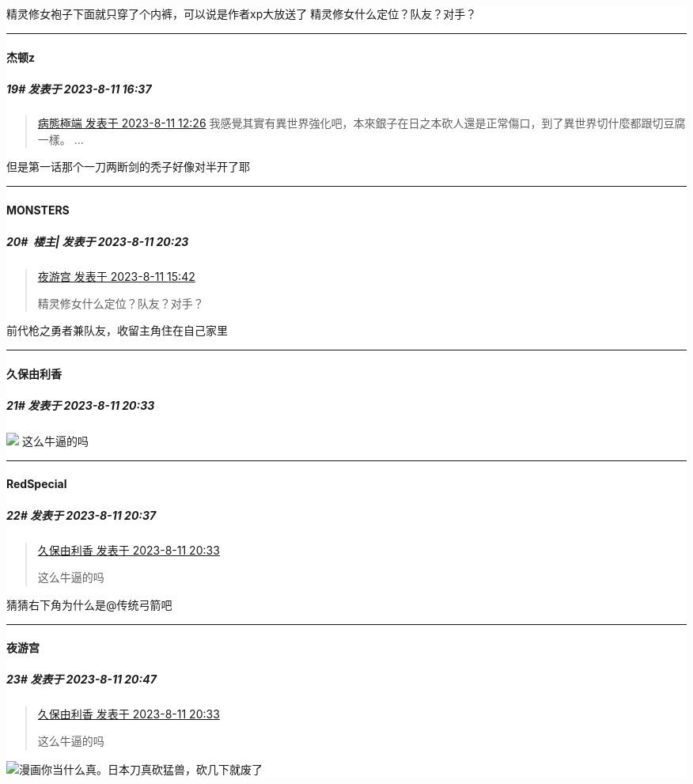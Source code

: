精灵修女袍子下面就只穿了个内裤，可以说是作者xp大放送了</blockquote>
精灵修女什么定位？队友？对手？

*****

####  杰顿z  
##### 19#       发表于 2023-8-11 16:37

<blockquote><a href="httphttps://bbs.saraba1st.com/2b/forum.php?mod=redirect&amp;goto=findpost&amp;pid=61990634&amp;ptid=2147910" target="_blank">病態極端 发表于 2023-8-11 12:26</a>
我感覺其實有異世界強化吧，本來銀子在日之本砍人還是正常傷口，到了異世界切什麼都跟切豆腐一樣。 ...</blockquote>
但是第一话那个一刀两断剑的秃子好像对半开了耶

*****

####  MONSTERS  
##### 20#         楼主| 发表于 2023-8-11 20:23

<blockquote><a href="httphttps://bbs.saraba1st.com/2b/forum.php?mod=redirect&amp;goto=findpost&amp;pid=61993221&amp;ptid=2147910" target="_blank">夜游宫 发表于 2023-8-11 15:42</a>

精灵修女什么定位？队友？对手？</blockquote>

前代枪之勇者兼队友，收留主角住在自己家里

*****

####  久保由利香  
##### 21#       发表于 2023-8-11 20:33

<img src="https://p.sda1.dev/12/e6f356d274975e3e53918e6a8adb52a4/CMP_20230811203242351.jpg" referrerpolicy="no-referrer">
这么牛逼的吗

*****

####  RedSpecial  
##### 22#       发表于 2023-8-11 20:37

<blockquote><a href="httphttps://bbs.saraba1st.com/2b/forum.php?mod=redirect&amp;goto=findpost&amp;pid=61996778&amp;ptid=2147910" target="_blank">久保由利香 发表于 2023-8-11 20:33</a>

这么牛逼的吗</blockquote>
猜猜右下角为什么是@传统弓箭吧

*****

####  夜游宫  
##### 23#       发表于 2023-8-11 20:47

<blockquote><a href="httphttps://bbs.saraba1st.com/2b/forum.php?mod=redirect&amp;goto=findpost&amp;pid=61996778&amp;ptid=2147910" target="_blank">久保由利香 发表于 2023-8-11 20:33</a>

这么牛逼的吗</blockquote>
<img src="https://static.saraba1st.com/image/smiley/face2017/067.png" referrerpolicy="no-referrer">漫画你当什么真。日本刀真砍猛兽，砍几下就废了
